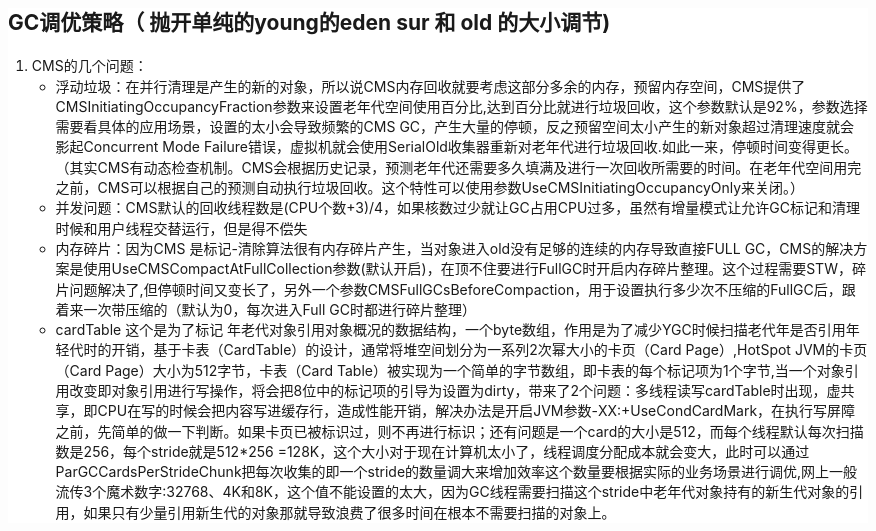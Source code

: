 ## GC调优策略（ 抛开单纯的young的eden sur 和 old 的大小调节)
1. CMS的几个问题：
    - 浮动垃圾：在并行清理是产生的新的对象，所以说CMS内存回收就要考虑这部分多余的内存，预留内存空间，CMS提供了CMSInitiatingOccupancyFraction参数来设置老年代空间使用百分比,达到百分比就进行垃圾回收，这个参数默认是92%，参数选择需要看具体的应用场景，设置的太小会导致频繁的CMS GC，产生大量的停顿，反之预留空间太小产生的新对象超过清理速度就会影起Concurrent  Mode Failure错误，虚拟机就会使用SerialOld收集器重新对老年代进行垃圾回收.如此一来，停顿时间变得更长。（其实CMS有动态检查机制。CMS会根据历史记录，预测老年代还需要多久填满及进行一次回收所需要的时间。在老年代空间用完之前，CMS可以根据自己的预测自动执行垃圾回收。这个特性可以使用参数UseCMSInitiatingOccupancyOnly来关闭。）
    - 并发问题：CMS默认的回收线程数是(CPU个数+3)/4，如果核数过少就让GC占用CPU过多，虽然有增量模式让允许GC标记和清理时候和用户线程交替运行，但是得不偿失
    - 内存碎片：因为CMS 是标记-清除算法很有内存碎片产生，当对象进入old没有足够的连续的内存导致直接FULL GC，CMS的解决方案是使用UseCMSCompactAtFullCollection参数(默认开启)，在顶不住要进行FullGC时开启内存碎片整理。这个过程需要STW，碎片问题解决了,但停顿时间又变长了，另外一个参数CMSFullGCsBeforeCompaction，用于设置执行多少次不压缩的FullGC后，跟着来一次带压缩的（默认为0，每次进入Full GC时都进行碎片整理）
    - cardTable 这个是为了标记 年老代对象引用对象概况的数据结构，一个byte数组，作用是为了减少YGC时候扫描老代年是否引用年轻代时的开销，基于卡表（CardTable）的设计，通常将堆空间划分为一系列2次幂大小的卡页（Card Page）,HotSpot JVM的卡页（Card Page）大小为512字节，卡表（Card Table）被实现为一个简单的字节数组，即卡表的每个标记项为1个字节,当一个对象引用改变即对象引用进行写操作，将会把8位中的标记项的引导为设置为dirty，带来了2个问题：多线程读写cardTable时出现，虚共享，即CPU在写的时候会把内容写进缓存行，造成性能开销，解决办法是开启JVM参数-XX:+UseCondCardMark，在执行写屏障之前，先简单的做一下判断。如果卡页已被标识过，则不再进行标识；还有问题是一个card的大小是512，而每个线程默认每次扫描数是256，每个stride就是512*256 =128K，这个大小对于现在计算机太小了，线程调度分配成本就会变大，此时可以通过ParGCCardsPerStrideChunk把每次收集的即一个stride的数量调大来增加效率这个数量要根据实际的业务场景进行调优,网上一般流传3个魔术数字:32768、4K和8K，这个值不能设置的太大，因为GC线程需要扫描这个stride中老年代对象持有的新生代对象的引用，如果只有少量引用新生代的对象那就导致浪费了很多时间在根本不需要扫描的对象上。



